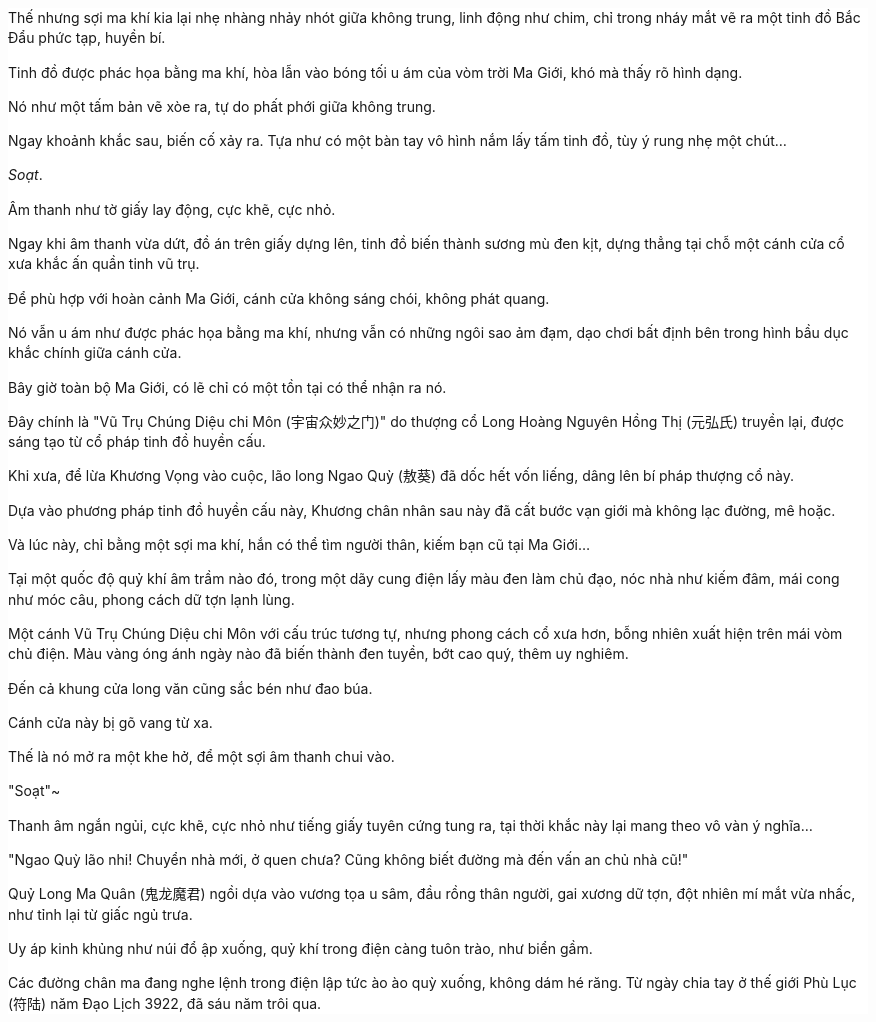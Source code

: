 Thế nhưng sợi ma khí kia lại nhẹ nhàng nhảy nhót giữa không trung, linh động như chim, chỉ trong nháy mắt vẽ ra một tinh đồ Bắc Đẩu phức tạp, huyền bí.

Tinh đồ được phác họa bằng ma khí, hòa lẫn vào bóng tối u ám của vòm trời Ma Giới, khó mà thấy rõ hình dạng.

Nó như một tấm bản vẽ xòe ra, tự do phất phới giữa không trung.

Ngay khoảnh khắc sau, biến cố xảy ra. Tựa như có một bàn tay vô hình nắm lấy tấm tinh đồ, tùy ý rung nhẹ một chút…

*Soạt*.

Âm thanh như tờ giấy lay động, cực khẽ, cực nhỏ.

Ngay khi âm thanh vừa dứt, đồ án trên giấy dựng lên, tinh đồ biến thành sương mù đen kịt, dựng thẳng tại chỗ một cánh cửa cổ xưa khắc ấn quần tinh vũ trụ.

Để phù hợp với hoàn cảnh Ma Giới, cánh cửa không sáng chói, không phát quang.

Nó vẫn u ám như được phác họa bằng ma khí, nhưng vẫn có những ngôi sao ảm đạm, dạo chơi bất định bên trong hình bầu dục khắc chính giữa cánh cửa.

Bây giờ toàn bộ Ma Giới, có lẽ chỉ có một tồn tại có thể nhận ra nó.

Đây chính là "Vũ Trụ Chúng Diệu chi Môn (宇宙众妙之门)" do thượng cổ Long Hoàng Nguyên Hồng Thị (元弘氏) truyền lại, được sáng tạo từ cổ pháp tinh đồ huyền cấu.

Khi xưa, để lừa Khương Vọng vào cuộc, lão long Ngao Quỳ (敖葵) đã dốc hết vốn liếng, dâng lên bí pháp thượng cổ này.

Dựa vào phương pháp tinh đồ huyền cấu này, Khương chân nhân sau này đã cất bước vạn giới mà không lạc đường, mê hoặc.

Và lúc này, chỉ bằng một sợi ma khí, hắn có thể tìm người thân, kiếm bạn cũ tại Ma Giới…

Tại một quốc độ quỷ khí âm trầm nào đó, trong một dãy cung điện lấy màu đen làm chủ đạo, nóc nhà như kiếm đâm, mái cong như móc câu, phong cách dữ tợn lạnh lùng.

Một cánh Vũ Trụ Chúng Diệu chi Môn với cấu trúc tương tự, nhưng phong cách cổ xưa hơn, bỗng nhiên xuất hiện trên mái vòm chủ điện. Màu vàng óng ánh ngày nào đã biến thành đen tuyền, bớt cao quý, thêm uy nghiêm.

Đến cả khung cửa long văn cũng sắc bén như đao búa.

Cánh cửa này bị gõ vang từ xa.

Thế là nó mở ra một khe hở, để một sợi âm thanh chui vào.

"Soạt"~

Thanh âm ngắn ngủi, cực khẽ, cực nhỏ như tiếng giấy tuyên cứng tung ra, tại thời khắc này lại mang theo vô vàn ý nghĩa…

"Ngao Quỳ lão nhi! Chuyển nhà mới, ở quen chưa? Cũng không biết đường mà đến vấn an chủ nhà cũ!"

Quỷ Long Ma Quân (鬼龙魔君) ngồi dựa vào vương tọa u sâm, đầu rồng thân người, gai xương dữ tợn, đột nhiên mí mắt vừa nhấc, như tỉnh lại từ giấc ngủ trưa.

Uy áp kinh khủng như núi đổ ập xuống, quỷ khí trong điện càng tuôn trào, như biển gầm.

Các đường chân ma đang nghe lệnh trong điện lập tức ào ào quỳ xuống, không dám hé răng. Từ ngày chia tay ở thế giới Phù Lục (符陆) năm Đạo Lịch 3922, đã sáu năm trôi qua.
